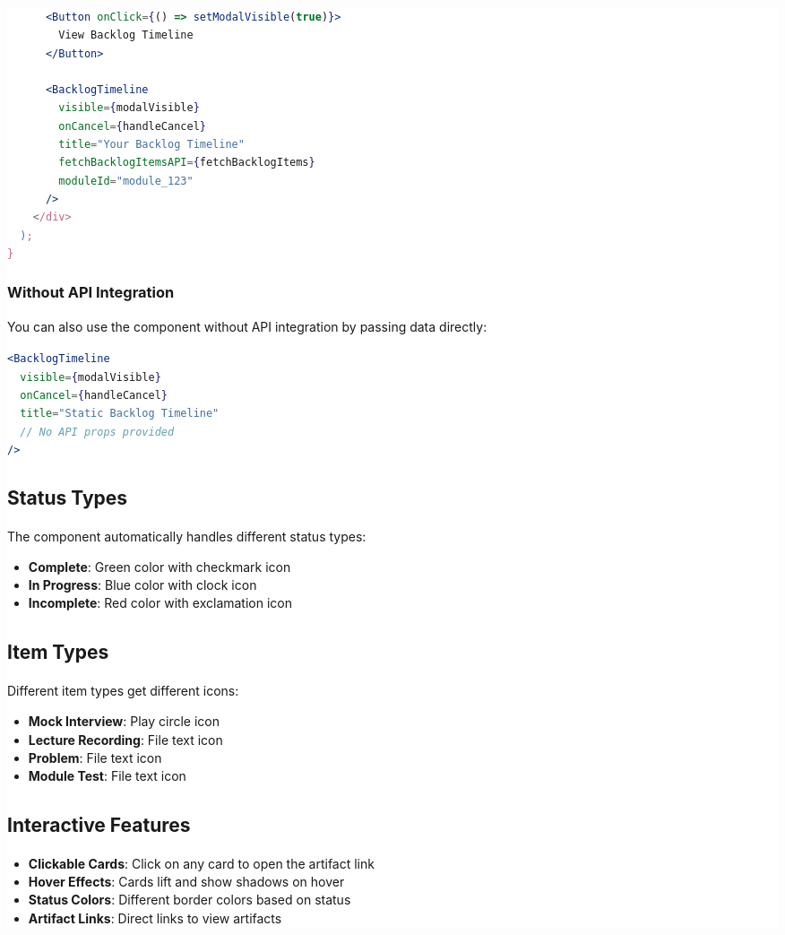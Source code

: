 ```jsx
      <Button onClick={() => setModalVisible(true)}>
        View Backlog Timeline
      </Button>
      
      <BacklogTimeline
        visible={modalVisible}
        onCancel={handleCancel}
        title="Your Backlog Timeline"
        fetchBacklogItemsAPI={fetchBacklogItems}
        moduleId="module_123"
      />
    </div>
  );
}
```

### Without API Integration

You can also use the component without API integration by passing data directly:

```jsx
<BacklogTimeline
  visible={modalVisible}
  onCancel={handleCancel}
  title="Static Backlog Timeline"
  // No API props provided
/>
```

## Status Types

The component automatically handles different status types:

- **Complete**: Green color with checkmark icon
- **In Progress**: Blue color with clock icon  
- **Incomplete**: Red color with exclamation icon

## Item Types

Different item types get different icons:

- **Mock Interview**: Play circle icon
- **Lecture Recording**: File text icon
- **Problem**: File text icon
- **Module Test**: File text icon

## Interactive Features

- **Clickable Cards**: Click on any card to open the artifact link
- **Hover Effects**: Cards lift and show shadows on hover
- **Status Colors**: Different border colors based on status
- **Artifact Links**: Direct links to view artifacts
